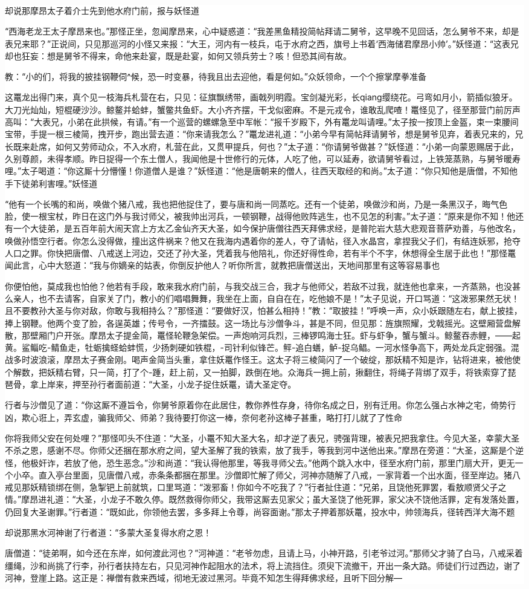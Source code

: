 却说那摩昂太子着介士先到他水府门前，报与妖怪道

“西海老龙王太子摩昂来也。”那怪正坐，忽闻摩昂来，心中疑惑道：“我差黑鱼精投简帖拜请二舅爷，这早晚不见回话，怎么舅爷不来，却是表兄来耶？”正说间，只见那巡河的小怪又来报：“大王，河内有一枝兵，屯于水府之西，旗号上书着‘西海储君摩昂小帅’。”妖怪道：“这表兄却也狂妄：想是舅爷不得来，命他来赴宴，既是赴宴，如何又领兵劳士？咳！但恐其间有故。

教：“小的们，将我的披挂钢鞭伺^候，恐一时变暴，待我且出去迎他，看是何如。”众妖领命，一个个擦掌摩拳准备

这鼍龙出得门来，真个见一枝海兵札营在右，只见：征旗飘绣带，画戟列明霞。宝剑凝光彩，长qiang缨绕花。弓弯如月小，箭插似狼牙。大刀光灿灿，短棍硬沙沙。鲸鳌并蛤蚌，蟹鳖共鱼虾。大小齐齐摆，干戈似密麻。不是元戎令，谁敢乱爬喳！鼍怪见了，径至那营门前厉声高叫：“大表兄，小弟在此拱候，有请。”有一个巡营的螺螺急至中军帐：“报千岁殿下，外有鼍龙叫请哩。”太子按一按顶上金盔，束一束腰间宝带，手提一根三棱简，拽开步，跑出营去道：“你来请我怎么？”鼍龙进礼道：“小弟今早有简帖拜请舅爷，想是舅爷见弃，着表兄来的，兄长既来赴席，如何又劳师动众，不入水府，札营在此，又贯甲提兵，何也？”太子道：“你请舅爷做甚？”妖怪道：“小弟一向蒙恩赐居于此，久别尊颜，未得孝顺。昨日捉得一个东土僧人，我闻他是十世修行的元体，人吃了他，可以延寿，欲请舅爷看过，上铁笼蒸熟，与舅爷暖寿哩。”太子喝道：“你这厮十分懵懂！你道僧人是谁？”妖怪道：“他是唐朝来的僧人，往西天取经的和尚。”太子道：“你只知他是唐僧，不知他手下徒弟利害哩。”妖怪道

“他有一个长嘴的和尚，唤做个猪八戒，我也把他捉住了，要与唐和尚一同蒸吃。还有一个徒弟，唤做沙和尚，乃是一条黑汉子，晦气色脸，使一根宝杖，昨日在这门外与我讨师父，被我帅出河兵，一顿钢鞭，战得他败阵逃生，也不见怎的利害。”太子道：“原来是你不知！他还有一个大徒弟，是五百年前大闹天宫上方太乙金仙齐天大圣，如今保护唐僧往西天拜佛求经，是普陀岩大慈大悲观音菩萨劝善，与他改名，唤做孙悟空行者。你怎么没得做，撞出这件祸来？他又在我海内遇着你的差人，夺了请帖，径入水晶宫，拿捏我父子们，有结连妖邪，抢夺人口之罪。你快把唐僧、八戒送上河边，交还了孙大圣，凭着我与他陪礼，你还好得性命，若有半个不字，休想得全生居于此也！”那怪鼍闻此言，心中大怒道：“我与你嫡亲的姑表，你倒反护他人？听你所言，就教把唐僧送出，天地间那里有这等容易事也

你便怕他，莫成我也怕他？他若有手段，敢来我水府门前，与我交战三合，我才与他师父，若敌不过我，就连他也拿来，一齐蒸熟，也没甚么亲人，也不去请客，自家关了门，教小的们唱唱舞舞，我坐在上面，自自在在，吃他娘不是！”太子见说，开口骂道：“这泼邪果然无状！且不要教孙大圣与你对敌，你敢与我相持么？”那怪道：“要做好汉，怕甚么相持！”教：“取披挂！”呼唤一声，众小妖跟随左右，献上披挂，捧上钢鞭。他两个变了脸，各逞英雄；传号令，一齐擂鼓。这一场比与沙僧争斗，甚是不同，但见那：旌旗照耀，戈戟摇光。这壁厢营盘解散，那壁厢门户开张。摩昂太子提金简，鼍怪轮鞭急架偿。一声炮响河兵烈，三棒锣鸣海士狂。虾与虾争，蟹与蟹斗。鲸鳌吞赤鲤，——起黄。鲨鲻吃-鲭鱼走，牡蛎擒蛏蛤蚌慌，少扬刺硬如铁棍，-司针利似锋芒。鲆-追白蟮，鲈-捉乌鲳。一河水怪争高下，两处龙兵定弱强。混战多时波浪滚，摩昂太子赛金刚。喝声金简当头重，拿住妖鼍作怪王。这太子将三棱简闪了一个破绽，那妖精不知是诈，钻将进来，被他使个解数，把妖精右臂，只一简，打了个-踵，赶上前，又一拍脚，跌倒在地。众海兵一拥上前，揪翻住，将绳子背绑了双手，将铁索穿了琵琶骨，拿上岸来，押至孙行者面前道：“大圣，小龙子捉住妖鼍，请大圣定夺。

行者与沙僧见了道：“你这厮不遵旨令，你舅爷原着你在此居住，教你养性存身，待你名成之日，别有迁用。你怎么强占水神之宅，倚势行凶，欺心诳上，弄玄虚，骗我师父、师弟？我待要打你这一棒，奈何老孙这棒子甚重，略打打儿就了了性命

你将我师父安在何处哩？”那怪叩头不住道：“大圣，小鼍不知大圣大名，却才逆了表兄，骋强背理，被表兄把我拿住。今见大圣，幸蒙大圣不杀之恩，感谢不尽。你师父还捆在那水府之间，望大圣解了我的铁索，放了我手，等我到河中送他出来。”摩昂在旁道：“大圣，这厮是个逆怪，他极奸诈，若放了他，恐生恶念。”沙和尚道：“我认得他那里，等我寻师父去。”他两个跳入水中，径至水府门前，那里门扇大开，更无一个小卒。直入亭台里面，见唐僧八戒，赤条条都捆在那里。沙僧即忙解了师父，河神亦随解了八戒，一家背着一个出水面，径至岸边。猪八戒见那妖精锁绑在侧，急掣钯上前就筑，口里骂道：“泼邪畜！你如今不吃我了？”行者扯住道：“兄弟，且饶他死罪罢，看敖顺贤父子之情。”摩昂进礼道：“大圣，小龙子不敢久停。既然救得你师父，我带这厮去见家父；虽大圣饶了他死罪，家父决不饶他活罪，定有发落处置，仍回复大圣谢罪。”行者道：“既如此，你领他去罢，多多拜上令尊，尚容面谢。”那太子押着那妖鼍，投水中，帅领海兵，径转西洋大海不题

却说那黑水河神谢了行者道：“多蒙大圣复得水府之恩！

唐僧道：“徒弟啊，如今还在东岸，如何渡此河也？”河神道：“老爷勿虑，且请上马，小神开路，引老爷过河。”那师父才骑了白马，八戒采着缰绳，沙和尚挑了行李，孙行者扶持左右，只见河神作起阻水的法术，将上流挡住。须臾下流撤干，开出一条大路。师徒们行过西边，谢了河神，登崖上路。这正是：禅僧有救来西域，彻地无波过黑河。毕竟不知怎生得拜佛求经，且听下回分解—








